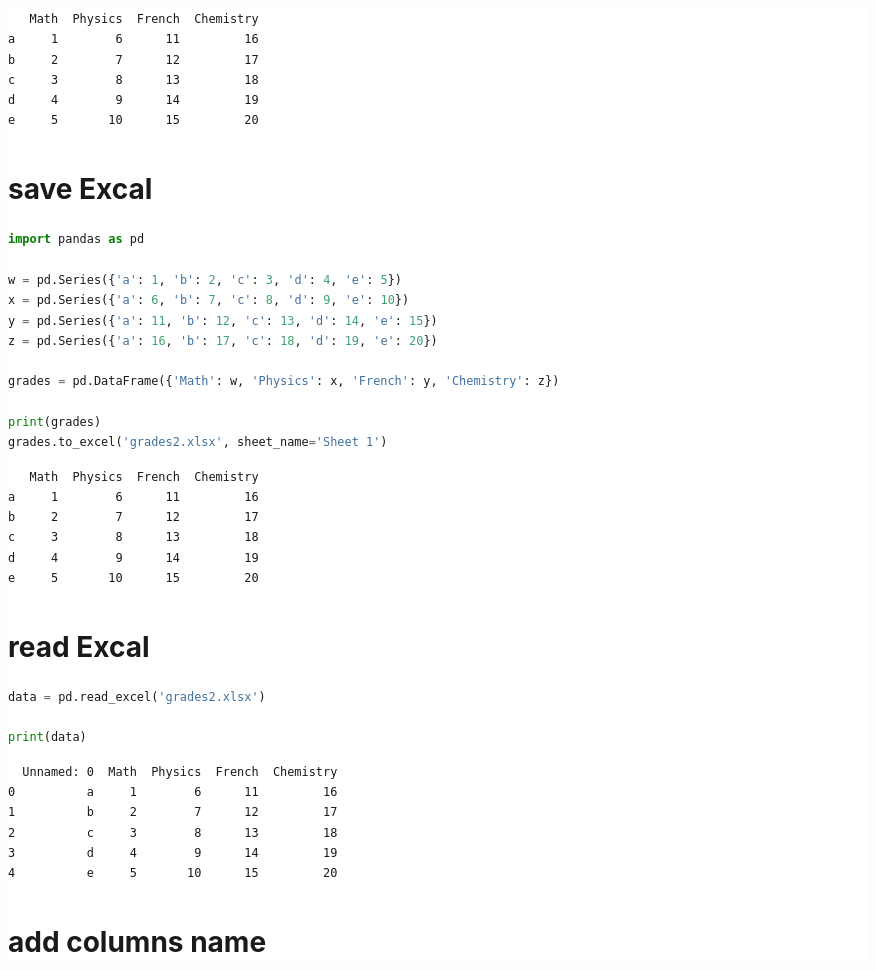        Math  Physics  French  Chemistry
    a     1        6      11         16
    b     2        7      12         17
    c     3        8      13         18
    d     4        9      14         19
    e     5       10      15         20
    

# save Excal


```python
import pandas as pd

w = pd.Series({'a': 1, 'b': 2, 'c': 3, 'd': 4, 'e': 5})
x = pd.Series({'a': 6, 'b': 7, 'c': 8, 'd': 9, 'e': 10})
y = pd.Series({'a': 11, 'b': 12, 'c': 13, 'd': 14, 'e': 15})
z = pd.Series({'a': 16, 'b': 17, 'c': 18, 'd': 19, 'e': 20})

grades = pd.DataFrame({'Math': w, 'Physics': x, 'French': y, 'Chemistry': z})

print(grades)
grades.to_excel('grades2.xlsx', sheet_name='Sheet 1')

```

       Math  Physics  French  Chemistry
    a     1        6      11         16
    b     2        7      12         17
    c     3        8      13         18
    d     4        9      14         19
    e     5       10      15         20
    

# read Excal 


```python
data = pd.read_excel('grades2.xlsx')

print(data)
```

      Unnamed: 0  Math  Physics  French  Chemistry
    0          a     1        6      11         16
    1          b     2        7      12         17
    2          c     3        8      13         18
    3          d     4        9      14         19
    4          e     5       10      15         20
    

# add columns name

